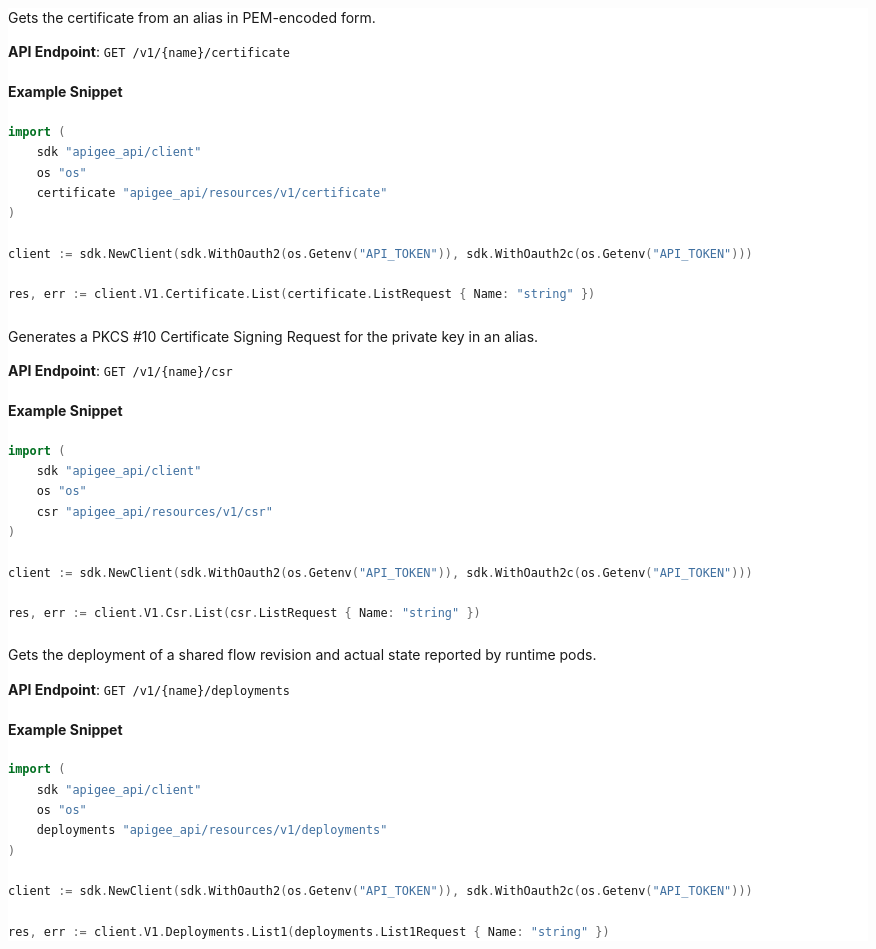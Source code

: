     
### 
Gets the certificate from an alias in PEM-encoded form.

**API Endpoint**: `GET /v1/{name}/certificate`


#### Example Snippet

```go
import (
	sdk "apigee_api/client"
	os "os"
	certificate "apigee_api/resources/v1/certificate"
)

client := sdk.NewClient(sdk.WithOauth2(os.Getenv("API_TOKEN")), sdk.WithOauth2c(os.Getenv("API_TOKEN")))

res, err := client.V1.Certificate.List(certificate.ListRequest { Name: "string" })
```

    
### 
Generates a PKCS #10 Certificate Signing Request for the private key in an alias.

**API Endpoint**: `GET /v1/{name}/csr`


#### Example Snippet

```go
import (
	sdk "apigee_api/client"
	os "os"
	csr "apigee_api/resources/v1/csr"
)

client := sdk.NewClient(sdk.WithOauth2(os.Getenv("API_TOKEN")), sdk.WithOauth2c(os.Getenv("API_TOKEN")))

res, err := client.V1.Csr.List(csr.ListRequest { Name: "string" })
```

    
### 
Gets the deployment of a shared flow revision and actual state reported by runtime pods.

**API Endpoint**: `GET /v1/{name}/deployments`


#### Example Snippet

```go
import (
	sdk "apigee_api/client"
	os "os"
	deployments "apigee_api/resources/v1/deployments"
)

client := sdk.NewClient(sdk.WithOauth2(os.Getenv("API_TOKEN")), sdk.WithOauth2c(os.Getenv("API_TOKEN")))

res, err := client.V1.Deployments.List1(deployments.List1Request { Name: "string" })
```
